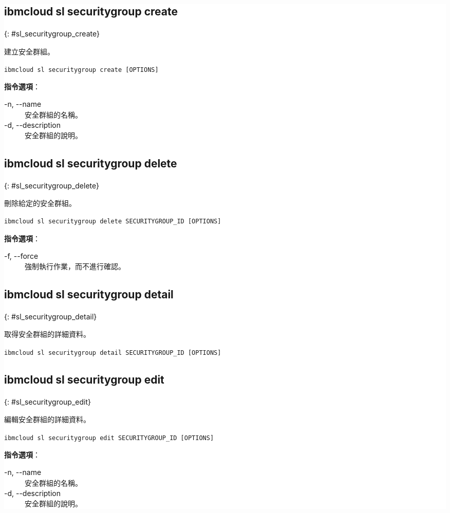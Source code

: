  ## ibmcloud sl securitygroup create
{: #sl_securitygroup_create}

建立安全群組。
```
ibmcloud sl securitygroup create [OPTIONS]
```

<strong>指令選項</strong>：
<dl>
<dt>-n, --name</dt>
<dd>安全群組的名稱。</dd>
<dt>-d, --description</dt>
<dd>安全群組的說明。</dd>
</dl>

## ibmcloud sl securitygroup delete
{: #sl_securitygroup_delete}

刪除給定的安全群組。
```
ibmcloud sl securitygroup delete SECURITYGROUP_ID [OPTIONS]
```

<strong>指令選項</strong>：
<dl>
<dt>-f, --force</dt>
<dd>強制執行作業，而不進行確認。</dd>
</dl>

## ibmcloud sl securitygroup detail
{: #sl_securitygroup_detail}

取得安全群組的詳細資料。
```
ibmcloud sl securitygroup detail SECURITYGROUP_ID [OPTIONS]
```

## ibmcloud sl securitygroup edit
{: #sl_securitygroup_edit}

編輯安全群組的詳細資料。
```
ibmcloud sl securitygroup edit SECURITYGROUP_ID [OPTIONS]
```

<strong>指令選項</strong>：
<dl>
<dt>-n, --name</dt>
<dd>安全群組的名稱。</dd>
<dt>-d, --description</dt>
<dd>安全群組的說明。</dd>
</dl>
